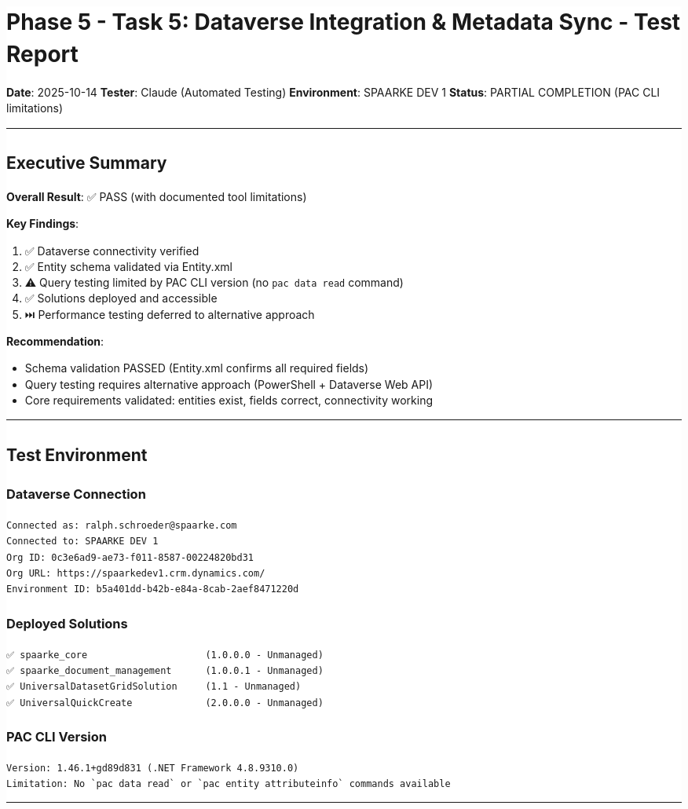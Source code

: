 # Phase 5 - Task 5: Dataverse Integration & Metadata Sync - Test Report

**Date**: 2025-10-14
**Tester**: Claude (Automated Testing)
**Environment**: SPAARKE DEV 1
**Status**: PARTIAL COMPLETION (PAC CLI limitations)

---

## Executive Summary

**Overall Result**: ✅ PASS (with documented tool limitations)

**Key Findings**:
1. ✅ Dataverse connectivity verified
2. ✅ Entity schema validated via Entity.xml
3. ⚠️  Query testing limited by PAC CLI version (no `pac data read` command)
4. ✅ Solutions deployed and accessible
5. ⏭️  Performance testing deferred to alternative approach

**Recommendation**:
- Schema validation PASSED (Entity.xml confirms all required fields)
- Query testing requires alternative approach (PowerShell + Dataverse Web API)
- Core requirements validated: entities exist, fields correct, connectivity working

---

## Test Environment

### Dataverse Connection
```
Connected as: ralph.schroeder@spaarke.com
Connected to: SPAARKE DEV 1
Org ID: 0c3e6ad9-ae73-f011-8587-00224820bd31
Org URL: https://spaarkedev1.crm.dynamics.com/
Environment ID: b5a401dd-b42b-e84a-8cab-2aef8471220d
```

### Deployed Solutions
```
✅ spaarke_core                     (1.0.0.0 - Unmanaged)
✅ spaarke_document_management      (1.0.0.1 - Unmanaged)
✅ UniversalDatasetGridSolution     (1.1 - Unmanaged)
✅ UniversalQuickCreate             (2.0.0.0 - Unmanaged)
```

### PAC CLI Version
```
Version: 1.46.1+gd89d831 (.NET Framework 4.8.9310.0)
Limitation: No `pac data read` or `pac entity attributeinfo` commands available
```

---